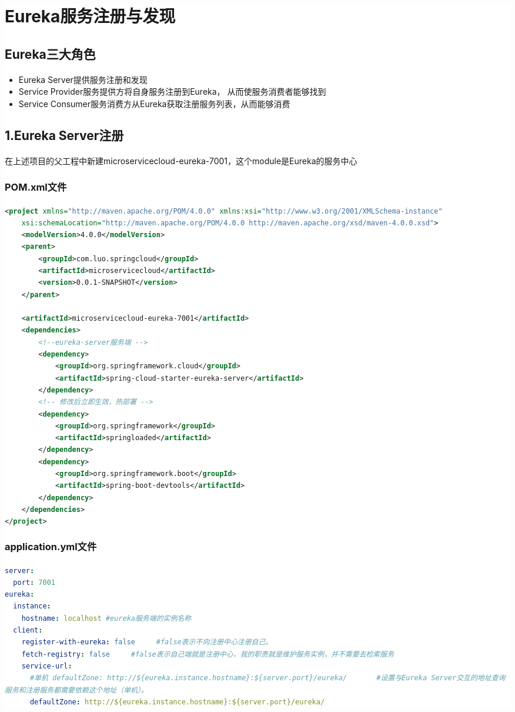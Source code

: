 # Eureka服务注册与发现

## Eureka三大角色

- Eureka Server提供服务注册和发现
- Service Provider服务提供方将自身服务注册到Eureka， 从而使服务消费者能够找到
- Service Consumer服务消费方从Eureka获取注册服务列表，从而能够消费

## 1.Eureka Server注册

在上述项目的父工程中新建microservicecloud-eureka-7001，这个module是Eureka的服务中心

### POM.xml文件

```xml
<project xmlns="http://maven.apache.org/POM/4.0.0" xmlns:xsi="http://www.w3.org/2001/XMLSchema-instance"
	xsi:schemaLocation="http://maven.apache.org/POM/4.0.0 http://maven.apache.org/xsd/maven-4.0.0.xsd">
	<modelVersion>4.0.0</modelVersion>
	<parent>
		<groupId>com.luo.springcloud</groupId>
		<artifactId>microservicecloud</artifactId>
		<version>0.0.1-SNAPSHOT</version>
	</parent>

	<artifactId>microservicecloud-eureka-7001</artifactId>
	<dependencies>
		<!--eureka-server服务端 -->
		<dependency>
			<groupId>org.springframework.cloud</groupId>
			<artifactId>spring-cloud-starter-eureka-server</artifactId>
		</dependency>
		<!-- 修改后立即生效，热部署 -->
		<dependency>
			<groupId>org.springframework</groupId>
			<artifactId>springloaded</artifactId>
		</dependency>
		<dependency>
			<groupId>org.springframework.boot</groupId>
			<artifactId>spring-boot-devtools</artifactId>
		</dependency>
	</dependencies>
</project>

```

### application.yml文件

```yaml
server: 
  port: 7001
eureka: 
  instance:
    hostname: localhost #eureka服务端的实例名称
  client: 
    register-with-eureka: false     #false表示不向注册中心注册自己。
    fetch-registry: false     #false表示自己端就是注册中心，我的职责就是维护服务实例，并不需要去检索服务
    service-url: 
      #单机 defaultZone: http://${eureka.instance.hostname}:${server.port}/eureka/       #设置与Eureka Server交互的地址查询服务和注册服务都需要依赖这个地址（单机）。
      defaultZone: http://${eureka.instance.hostname}:${server.port}/eureka/
```
